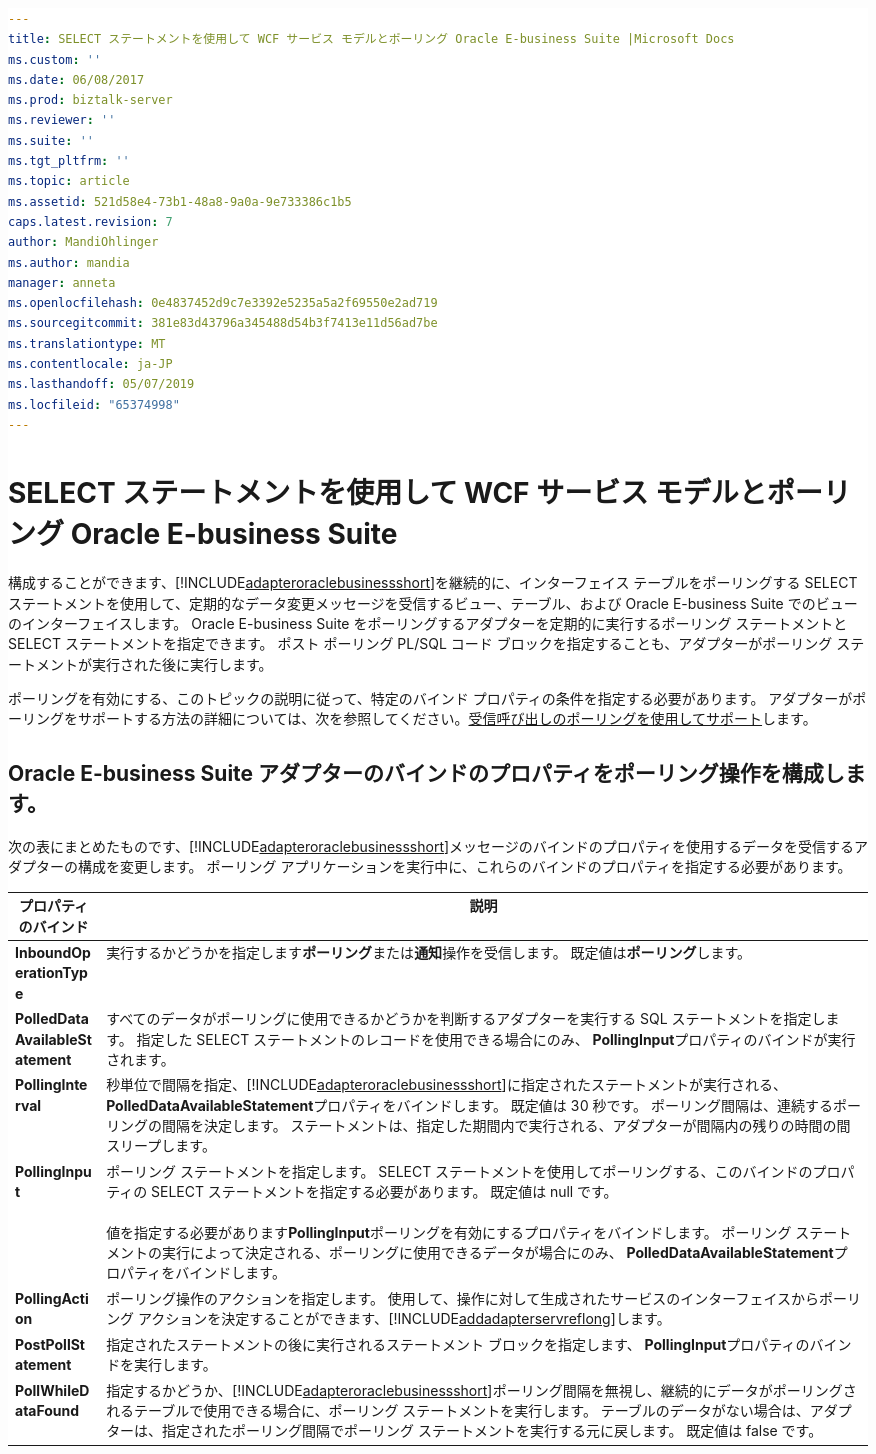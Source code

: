 ```yaml
---
title: SELECT ステートメントを使用して WCF サービス モデルとポーリング Oracle E-business Suite |Microsoft Docs
ms.custom: ''
ms.date: 06/08/2017
ms.prod: biztalk-server
ms.reviewer: ''
ms.suite: ''
ms.tgt_pltfrm: ''
ms.topic: article
ms.assetid: 521d58e4-73b1-48a8-9a0a-9e733386c1b5
caps.latest.revision: 7
author: MandiOhlinger
ms.author: mandia
manager: anneta
ms.openlocfilehash: 0e4837452d9c7e3392e5235a5a2f69550e2ad719
ms.sourcegitcommit: 381e83d43796a345488d54b3f7413e11d56ad7be
ms.translationtype: MT
ms.contentlocale: ja-JP
ms.lasthandoff: 05/07/2019
ms.locfileid: "65374998"
---
```

# <a name="poll-oracle-e-business-suite-using-select-statement-with-the-wcf-service-model"></a>SELECT ステートメントを使用して WCF サービス モデルとポーリング Oracle E-business Suite
構成することができます、[!INCLUDE[adapteroraclebusinessshort](../../includes/adapteroraclebusinessshort-md.md)]を継続的に、インターフェイス テーブルをポーリングする SELECT ステートメントを使用して、定期的なデータ変更メッセージを受信するビュー、テーブル、および Oracle E-business Suite でのビューのインターフェイスします。 Oracle E-business Suite をポーリングするアダプターを定期的に実行するポーリング ステートメントと SELECT ステートメントを指定できます。 ポスト ポーリング PL/SQL コード ブロックを指定することも、アダプターがポーリング ステートメントが実行された後に実行します。  

 ポーリングを有効にする、このトピックの説明に従って、特定のバインド プロパティの条件を指定する必要があります。  アダプターがポーリングをサポートする方法の詳細については、次を参照してください。[受信呼び出しのポーリングを使用してサポート](../../adapters-and-accelerators/adapter-oracle-ebs/support-for-inbound-calls-using-polling.md)します。  

## <a name="configuring-a-polling-operation-with-oracle-e-business-suite-adapter-binding-properties"></a>Oracle E-business Suite アダプターのバインドのプロパティをポーリング操作を構成します。  
 次の表にまとめたものです、[!INCLUDE[adapteroraclebusinessshort](../../includes/adapteroraclebusinessshort-md.md)]メッセージのバインドのプロパティを使用するデータを受信するアダプターの構成を変更します。 ポーリング アプリケーションを実行中に、これらのバインドのプロパティを指定する必要があります。  


|         プロパティのバインド         |                                                                                                                                                                                                                            説明                                                                                                                                                                                                                             |
|----------------------------------|--------------------------------------------------------------------------------------------------------------------------------------------------------------------------------------------------------------------------------------------------------------------------------------------------------------------------------------------------------------------------------------------------------------------------------------------------------------------|
|     **InboundOperationType**     |                                                                                                                                                                          実行するかどうかを指定します**ポーリング**または**通知**操作を受信します。 既定値は**ポーリング**します。                                                                                                                                                                          |
| **PolledDataAvailableStatement** |                                                                                                             すべてのデータがポーリングに使用できるかどうかを判断するアダプターを実行する SQL ステートメントを指定します。 指定した SELECT ステートメントのレコードを使用できる場合にのみ、 **PollingInput**プロパティのバインドが実行されます。                                                                                                              |
|       **PollingInterval**        | 秒単位で間隔を指定、[!INCLUDE[adapteroraclebusinessshort](../../includes/adapteroraclebusinessshort-md.md)]に指定されたステートメントが実行される、 **PolledDataAvailableStatement**プロパティをバインドします。 既定値は 30 秒です。 ポーリング間隔は、連続するポーリングの間隔を決定します。 ステートメントは、指定した期間内で実行される、アダプターが間隔内の残りの時間の間スリープします。 |
|         **PollingInput**         |                         ポーリング ステートメントを指定します。 SELECT ステートメントを使用してポーリングする、このバインドのプロパティの SELECT ステートメントを指定する必要があります。 既定値は null です。<br /><br /> 値を指定する必要があります**PollingInput**ポーリングを有効にするプロパティをバインドします。 ポーリング ステートメントの実行によって決定される、ポーリングに使用できるデータが場合にのみ、 **PolledDataAvailableStatement**プロパティをバインドします。                          |
|        **PollingAction**         |                                                                                                                ポーリング操作のアクションを指定します。 使用して、操作に対して生成されたサービスのインターフェイスからポーリング アクションを決定することができます、[!INCLUDE[addadapterservreflong](../../includes/addadapterservreflong-md.md)]します。                                                                                                                |
|      **PostPollStatement**       |                                                                                                                                                                  指定されたステートメントの後に実行されるステートメント ブロックを指定します、 **PollingInput**プロパティのバインドを実行します。                                                                                                                                                                  |
|      **PollWhileDataFound**      |                                    指定するかどうか、[!INCLUDE[adapteroraclebusinessshort](../../includes/adapteroraclebusinessshort-md.md)]ポーリング間隔を無視し、継続的にデータがポーリングされるテーブルで使用できる場合に、ポーリング ステートメントを実行します。 テーブルのデータがない場合は、アダプターは、指定されたポーリング間隔でポーリング ステートメントを実行する元に戻します。 既定値は false です。                                     |
